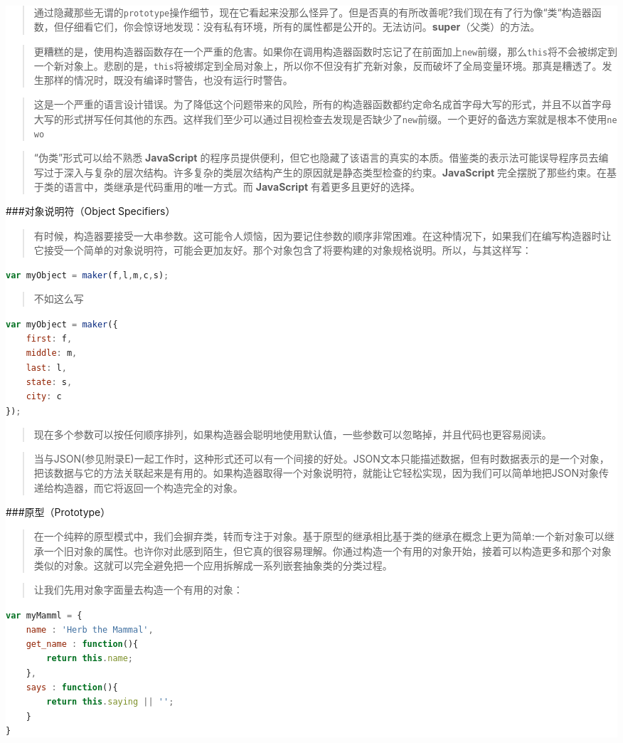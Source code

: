 
>通过隐藏那些无谓的`prototype`操作细节，现在它看起来没那么怪异了。但是否真的有所改善呢?我们现在有了行为像“类“构造器函数，但仔细看它们，你会惊讶地发现：没有私有环境，所有的属性都是公开的。无法访问。**super**（父类）的方法。

>更糟糕的是，使用构造器函数存在一个严重的危害。如果你在调用构造器函数时忘记了在前面加上`new`前缀，那么`this`将不会被绑定到一个新对象上。悲剧的是，`this`将被绑定到全局对象上，所以你不但没有扩充新对象，反而破坏了全局变量环境。那真是糟透了。发生那样的情况时，既没有编译时警告，也没有运行时警告。

>这是一个严重的语言设计错误。为了降低这个问题带来的风险，所有的构造器函数都约定命名成首字母大写的形式，并且不以首字母大写的形式拼写任何其他的东西。这样我们至少可以通过目视检查去发现是否缺少了`new`前缀。一个更好的备选方案就是根本不使用`newo`

>“伪类”形式可以给不熟悉 **JavaScript** 的程序员提供便利，但它也隐藏了该语言的真实的本质。借鉴类的表示法可能误导程序员去编写过于深入与复杂的层次结构。许多复杂的类层次结构产生的原因就是静态类型检查的约束。**JavaScript** 完全摆脱了那些约束。在基于类的语言中，类继承是代码重用的唯一方式。而 **JavaScript** 有着更多且更好的选择。

###对象说明符（Object Specifiers）

>有时候，构造器要接受一大串参数。这可能令人烦恼，因为要记住参数的顺序非常困难。在这种情况下，如果我们在编写构造器时让它接受一个简单的对象说明符，可能会更加友好。那个对象包含了将要构建的对象规格说明。所以，与其这样写：


```js
var myObject = maker(f,l,m,c,s);
```

>不如这么写

```js
var myObject = maker({
	first: f,
	middle: m,
	last: l,
	state: s,
	city: c
});
```

>现在多个参数可以按任何顺序排列，如果构造器会聪明地使用默认值，一些参数可以忽略掉，并且代码也更容易阅读。

>当与JSON(参见附录E)一起工作时，这种形式还可以有一个间接的好处。JSON文本只能描述数据，但有时数据表示的是一个对象，把该数据与它的方法关联起来是有用的。如果构造器取得一个对象说明符，就能让它轻松实现，因为我们可以简单地把JSON对象传递给构造器，而它将返回一个构造完全的对象。

###原型（Prototype）


>在一个纯粹的原型模式中，我们会摒弃类，转而专注于对象。基于原型的继承相比基于类的继承在概念上更为简单:一个新对象可以继承一个旧对象的属性。也许你对此感到陌生，但它真的很容易理解。你通过构造一个有用的对象开始，接着可以构造更多和那个对象类似的对象。这就可以完全避免把一个应用拆解成一系列嵌套抽象类的分类过程。

>让我们先用对象字面量去构造一个有用的对象：


```js
var myMamml = {
	name : 'Herb the Mammal',
	get_name : function(){
		return this.name;
	},
	says : function(){
		return this.saying || '';
	}
}
```
